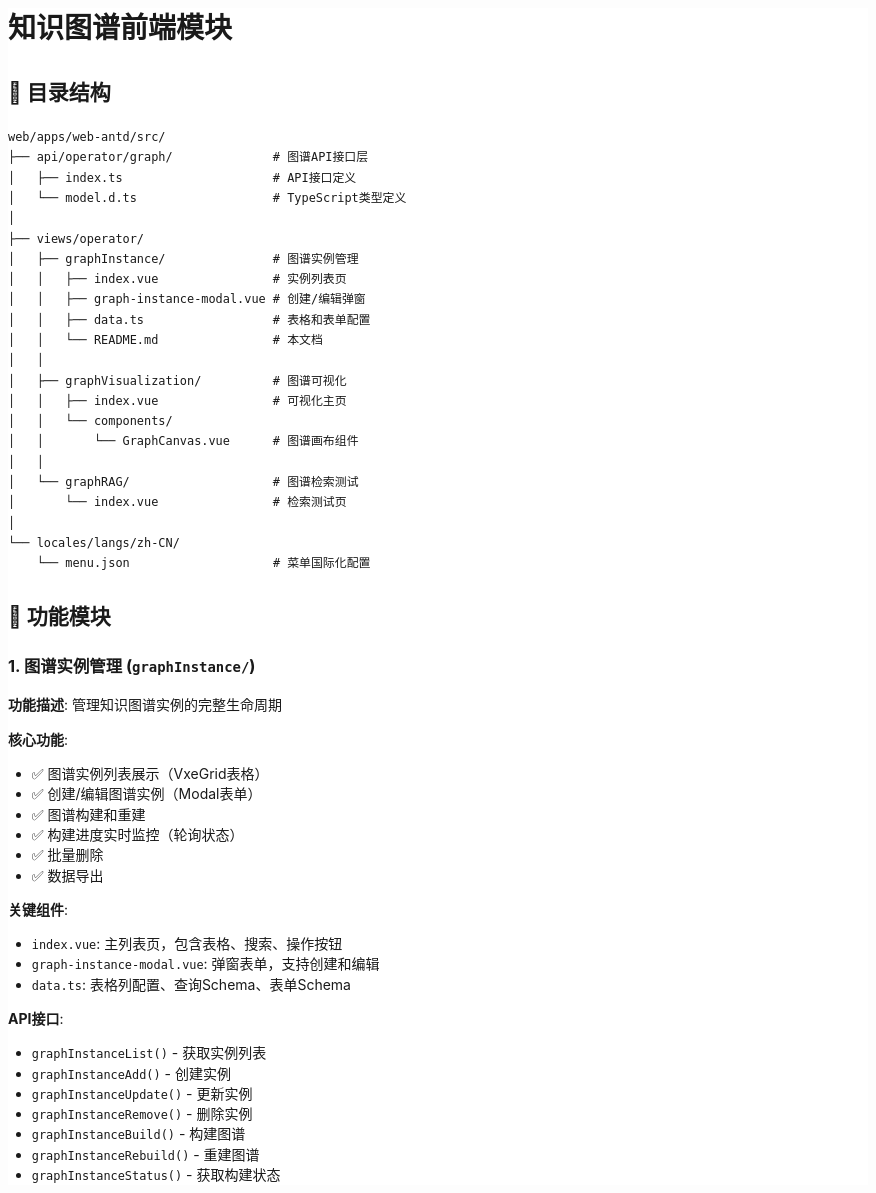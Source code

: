 # 知识图谱前端模块

## 📁 目录结构

```
web/apps/web-antd/src/
├── api/operator/graph/              # 图谱API接口层
│   ├── index.ts                     # API接口定义
│   └── model.d.ts                   # TypeScript类型定义
│
├── views/operator/
│   ├── graphInstance/               # 图谱实例管理
│   │   ├── index.vue                # 实例列表页
│   │   ├── graph-instance-modal.vue # 创建/编辑弹窗
│   │   ├── data.ts                  # 表格和表单配置
│   │   └── README.md                # 本文档
│   │
│   ├── graphVisualization/          # 图谱可视化
│   │   ├── index.vue                # 可视化主页
│   │   └── components/
│   │       └── GraphCanvas.vue      # 图谱画布组件
│   │
│   └── graphRAG/                    # 图谱检索测试
│       └── index.vue                # 检索测试页
│
└── locales/langs/zh-CN/
    └── menu.json                    # 菜单国际化配置
```

## 🚀 功能模块

### 1. 图谱实例管理 (`graphInstance/`)

**功能描述**: 管理知识图谱实例的完整生命周期

**核心功能**:
- ✅ 图谱实例列表展示（VxeGrid表格）
- ✅ 创建/编辑图谱实例（Modal表单）
- ✅ 图谱构建和重建
- ✅ 构建进度实时监控（轮询状态）
- ✅ 批量删除
- ✅ 数据导出

**关键组件**:
- `index.vue`: 主列表页，包含表格、搜索、操作按钮
- `graph-instance-modal.vue`: 弹窗表单，支持创建和编辑
- `data.ts`: 表格列配置、查询Schema、表单Schema

**API接口**:
- `graphInstanceList()` - 获取实例列表
- `graphInstanceAdd()` - 创建实例
- `graphInstanceUpdate()` - 更新实例
- `graphInstanceRemove()` - 删除实例
- `graphInstanceBuild()` - 构建图谱
- `graphInstanceRebuild()` - 重建图谱
- `graphInstanceStatus()` - 获取构建状态
